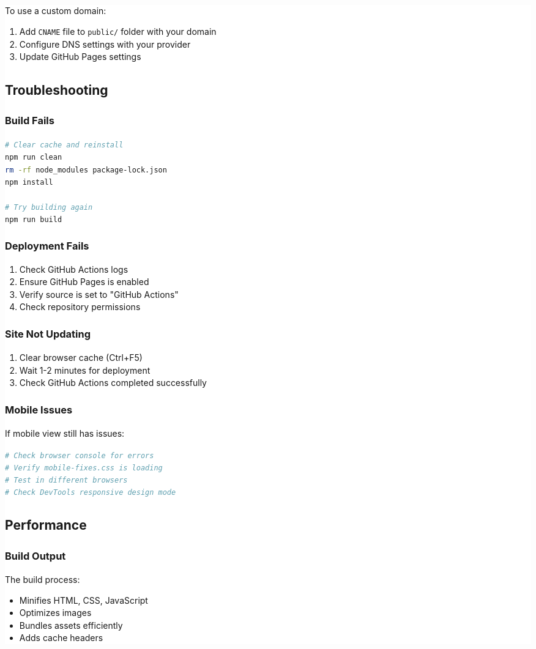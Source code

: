 To use a custom domain:

1. Add `CNAME` file to `public/` folder with your domain
2. Configure DNS settings with your provider
3. Update GitHub Pages settings

## Troubleshooting

### Build Fails

```bash
# Clear cache and reinstall
npm run clean
rm -rf node_modules package-lock.json
npm install

# Try building again
npm run build
```

### Deployment Fails

1. Check GitHub Actions logs
2. Ensure GitHub Pages is enabled
3. Verify source is set to "GitHub Actions"
4. Check repository permissions

### Site Not Updating

1. Clear browser cache (Ctrl+F5)
2. Wait 1-2 minutes for deployment
3. Check GitHub Actions completed successfully

### Mobile Issues

If mobile view still has issues:

```bash
# Check browser console for errors
# Verify mobile-fixes.css is loading
# Test in different browsers
# Check DevTools responsive design mode
```

## Performance

### Build Output

The build process:
- Minifies HTML, CSS, JavaScript
- Optimizes images
- Bundles assets efficiently
- Adds cache headers
